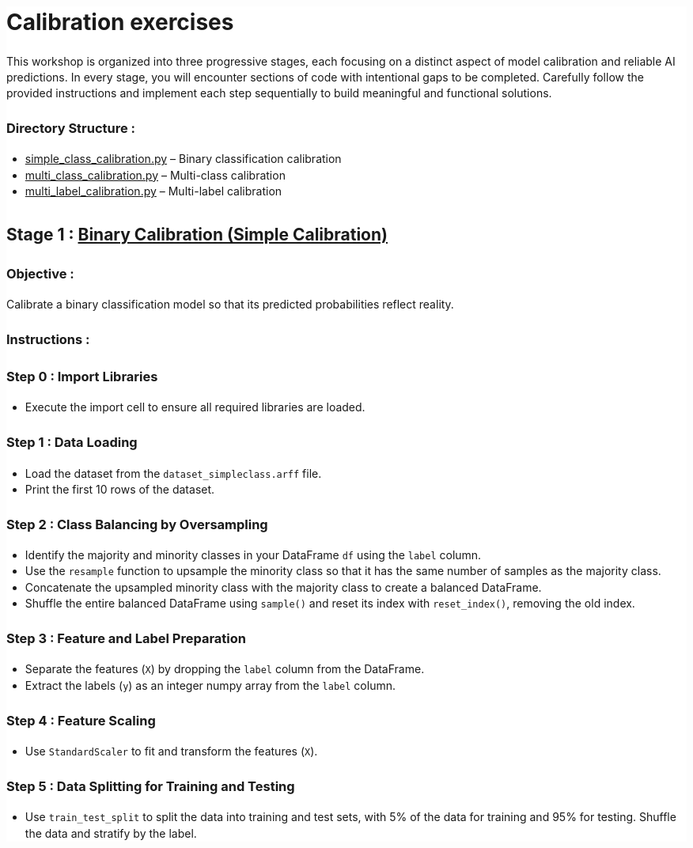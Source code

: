 # Calibration exercises

This workshop is organized into three progressive stages, each focusing on a distinct aspect of model calibration and reliable AI predictions. In every stage, you will encounter sections of code with intentional gaps to be completed. Carefully follow the provided instructions and implement each step sequentially to build meaningful and functional solutions.

### **Directory Structure :**
- [simple_class_calibration.py](src/calibration_test/simple_class_calibration.py) – Binary classification calibration
- [multi_class_calibration.py](src/calibration_test/multi_class_calibration.py) – Multi-class calibration
- [multi_label_calibration.py](src/calibration_test/multi_label_calibration.py) – Multi-label calibration

## Stage 1 : [Binary Calibration (Simple Calibration)](src/calibration_test/simple_class_calibration.py)

### **Objective :**
Calibrate a binary classification model so that its predicted probabilities reflect reality.

### **Instructions :**
### Step 0 : Import Libraries
- Execute the import cell to ensure all required libraries are loaded.

### Step 1 : Data Loading
- Load the dataset from the `dataset_simpleclass.arff` file.
- Print the first 10 rows of the dataset.

### Step 2 : Class Balancing by Oversampling
- Identify the majority and minority classes in your DataFrame `df` using the `label` column.
- Use the `resample` function to upsample the minority class so that it has the same number of samples as the majority class.
- Concatenate the upsampled minority class with the majority class to create a balanced DataFrame.
- Shuffle the entire balanced DataFrame using `sample()` and reset its index with `reset_index()`, removing the old index.

### Step 3 : Feature and Label Preparation
- Separate the features (`X`) by dropping the `label` column from the DataFrame.
- Extract the labels (`y`) as an integer numpy array from the `label` column.

### Step 4 : Feature Scaling
- Use `StandardScaler` to fit and transform the features (`X`).

### Step 5 : Data Splitting for Training and Testing
- Use `train_test_split` to split the data into training and test sets, with 5% of the data for training and 95% for testing. Shuffle the data and stratify by the label.

